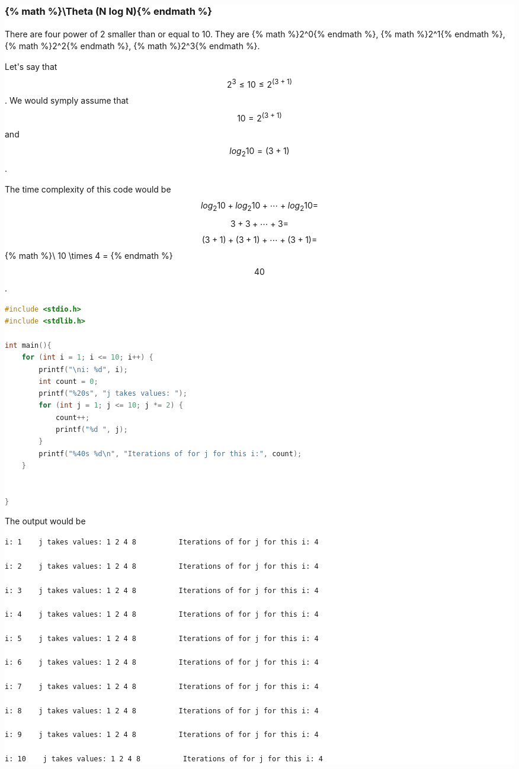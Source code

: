 ### {% math %}\Theta (N log N){% endmath %}      

There are four power of 2 smaller than or equal to 10.
They are {% math %}2^0{% endmath %},
{% math %}2^1{% endmath %},
{% math %}2^2{% endmath %},
{% math %}2^3{% endmath %}.

Let's say that $$2^3 \leqslant 10 \leqslant 2^{(3 + 1)}$$.
We would symply assume that $$10 = 2^{(3 + 1)}$$ and $$log_2 10 = (3 + 1)$$.

The time complexity of this code would be
$$log_2 10 + log_2 10 + \cdots + log_2 10 = $$
$$3 + 3 + \cdots + 3 = $$
$$(3 + 1) + (3 + 1) + \cdots + (3 + 1) = $$
{% math %}\ 10 \times 4 = {% endmath %} $$40$$.

```c
#include <stdio.h>
#include <stdlib.h>

int main(){
    for (int i = 1; i <= 10; i++) {
        printf("\ni: %d", i);
        int count = 0;
        printf("%20s", "j takes values: ");
        for (int j = 1; j <= 10; j *= 2) {
            count++;
            printf("%d ", j);
        }
        printf("%40s %d\n", "Iterations of for j for this i:", count);
    }


}      

```      



The output would be

```
i: 1    j takes values: 1 2 4 8          Iterations of for j for this i: 4

i: 2    j takes values: 1 2 4 8          Iterations of for j for this i: 4

i: 3    j takes values: 1 2 4 8          Iterations of for j for this i: 4

i: 4    j takes values: 1 2 4 8          Iterations of for j for this i: 4

i: 5    j takes values: 1 2 4 8          Iterations of for j for this i: 4

i: 6    j takes values: 1 2 4 8          Iterations of for j for this i: 4

i: 7    j takes values: 1 2 4 8          Iterations of for j for this i: 4

i: 8    j takes values: 1 2 4 8          Iterations of for j for this i: 4

i: 9    j takes values: 1 2 4 8          Iterations of for j for this i: 4

i: 10    j takes values: 1 2 4 8          Iterations of for j for this i: 4      

```      
